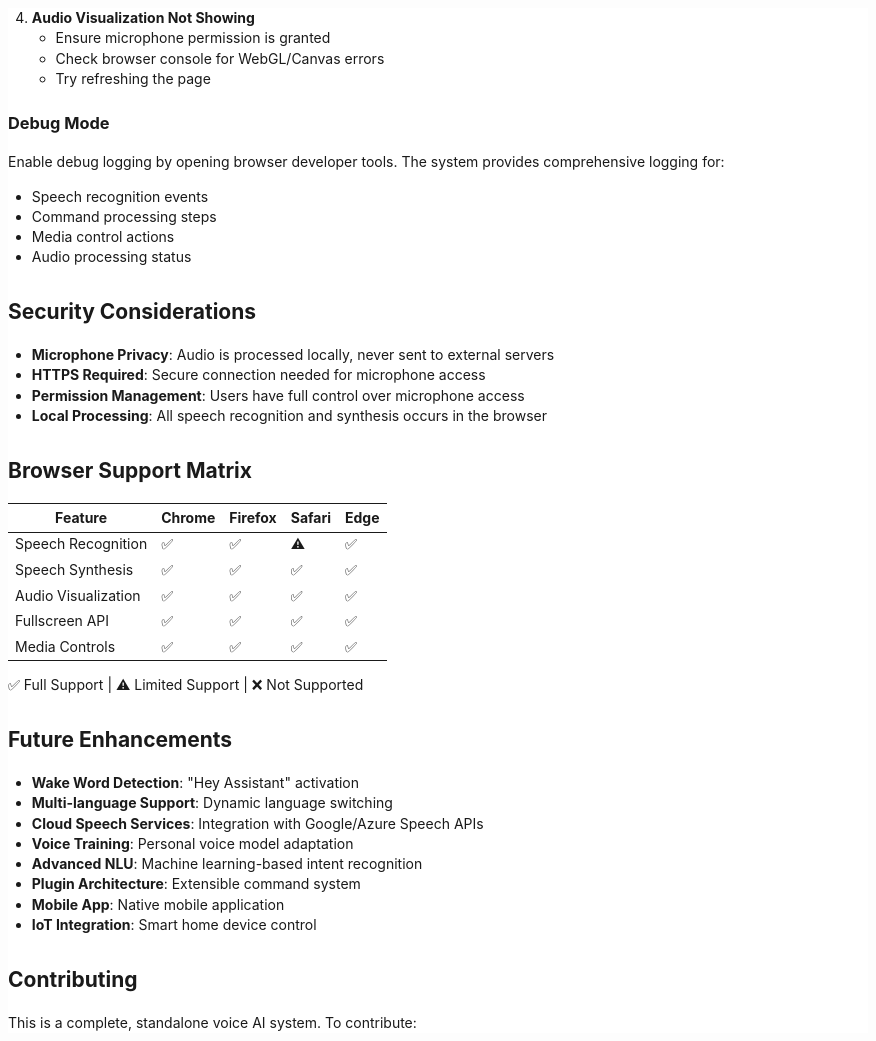 4. **Audio Visualization Not Showing**
   - Ensure microphone permission is granted
   - Check browser console for WebGL/Canvas errors
   - Try refreshing the page

### Debug Mode

Enable debug logging by opening browser developer tools. The system provides comprehensive logging for:
- Speech recognition events
- Command processing steps
- Media control actions
- Audio processing status

## Security Considerations

- **Microphone Privacy**: Audio is processed locally, never sent to external servers
- **HTTPS Required**: Secure connection needed for microphone access
- **Permission Management**: Users have full control over microphone access
- **Local Processing**: All speech recognition and synthesis occurs in the browser

## Browser Support Matrix

| Feature | Chrome | Firefox | Safari | Edge |
|---------|--------|---------|--------|------|
| Speech Recognition | ✅ | ✅ | ⚠️ | ✅ |
| Speech Synthesis | ✅ | ✅ | ✅ | ✅ |
| Audio Visualization | ✅ | ✅ | ✅ | ✅ |
| Fullscreen API | ✅ | ✅ | ✅ | ✅ |
| Media Controls | ✅ | ✅ | ✅ | ✅ |

✅ Full Support | ⚠️ Limited Support | ❌ Not Supported

## Future Enhancements

- **Wake Word Detection**: "Hey Assistant" activation
- **Multi-language Support**: Dynamic language switching
- **Cloud Speech Services**: Integration with Google/Azure Speech APIs
- **Voice Training**: Personal voice model adaptation
- **Advanced NLU**: Machine learning-based intent recognition
- **Plugin Architecture**: Extensible command system
- **Mobile App**: Native mobile application
- **IoT Integration**: Smart home device control

## Contributing

This is a complete, standalone voice AI system. To contribute:

